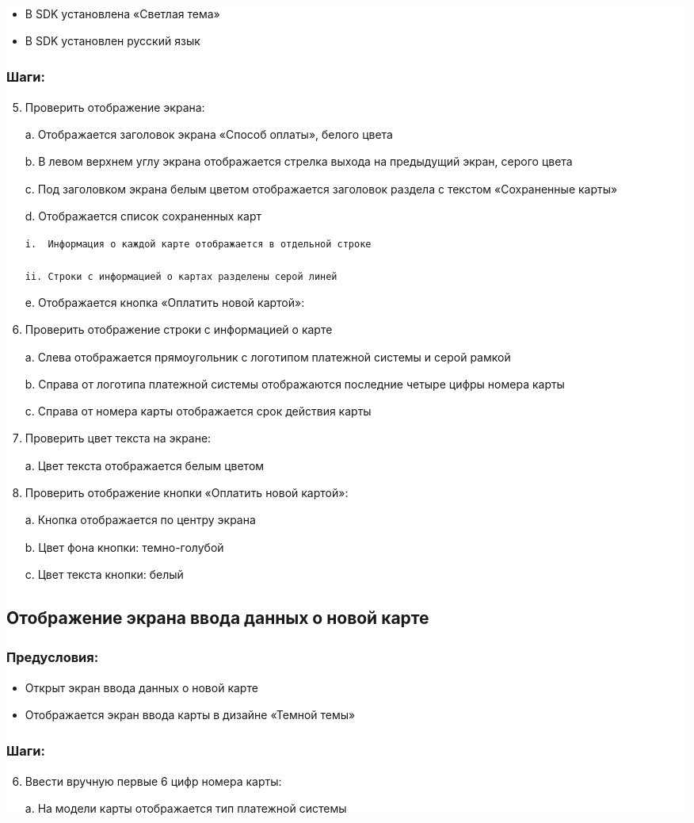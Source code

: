 -   В SDK установлена «Светлая тема»

-   В SDK установлен русский язык

### Шаги:

5.  Проверить отображение экрана:

    a.  Отображается заголовок экрана «Способ оплаты», белого цвета

    b.  В левом верхнем углу экрана отображается стрелка выхода на
        предыдущий экран, серого цвета

    c.  Под заголовком экрана белым цветом отображается заголовок
        раздела с текстом «Сохраненные карты»

    d.  Отображается список сохраненных карт

        i.  Информация о каждой карте отображается в отдельной строке

        ii. Строки с информацией о картах разделены серой линей

    e.  Отображается кнопка «Оплатить новой картой»:

6.  Проверить отображение строки с информацией о карте

    a.  Слева отображается прямоугольник с логотипом платежной системы и
        серой рамкой

    b.  Справа от логотипа платежной системы отображаются последние
        четыре цифры номера карты

    c.  Справа от номера карты отображается срок действия карты

7.  Проверить цвет текста на экране:

    a.  Цвет текста отображается белым цветом

8.  Проверить отображение кнопки «Оплатить новой картой»:

    a.  Кнопка отображается по центру экрана

    b.  Цвет фона кнопки: темно-голубой

    c.  Цвет текста кнопки: белый

Отображение экрана ввода данных о новой карте
---------------------------------------------

### Предусловия:

-   Открыт экран ввода данных о новой карте

-   Отображается экран ввода карты в дизайне «Темной темы»

### Шаги:

6.  Ввести вручную первые 6 цифр номера карты:

    a.  На модели карты отображается тип платежной системы
